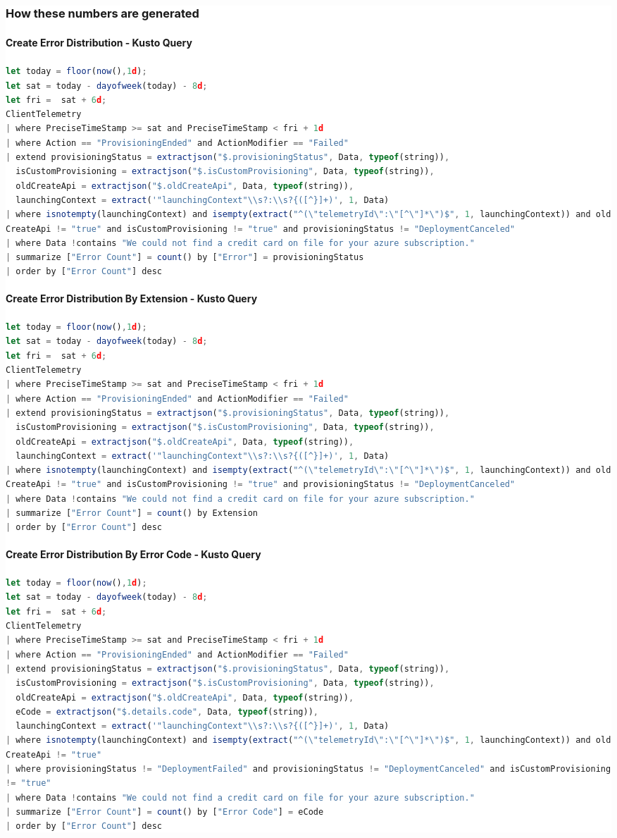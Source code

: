 ### How these numbers are generated

#### Create Error Distribution - Kusto Query

```js
let today = floor(now(),1d);
let sat = today - dayofweek(today) - 8d;
let fri =  sat + 6d;
ClientTelemetry
| where PreciseTimeStamp >= sat and PreciseTimeStamp < fri + 1d
| where Action == "ProvisioningEnded" and ActionModifier == "Failed"
| extend provisioningStatus = extractjson("$.provisioningStatus", Data, typeof(string)),
  isCustomProvisioning = extractjson("$.isCustomProvisioning", Data, typeof(string)),
  oldCreateApi = extractjson("$.oldCreateApi", Data, typeof(string)),
  launchingContext = extract('"launchingContext"\\s?:\\s?{([^}]+)', 1, Data)
| where isnotempty(launchingContext) and isempty(extract("^(\"telemetryId\":\"[^\"]*\")$", 1, launchingContext)) and oldCreateApi != "true" and isCustomProvisioning != "true" and provisioningStatus != "DeploymentCanceled"
| where Data !contains "We could not find a credit card on file for your azure subscription." 
| summarize ["Error Count"] = count() by ["Error"] = provisioningStatus
| order by ["Error Count"] desc
```

#### Create Error Distribution By Extension - Kusto Query

```js
let today = floor(now(),1d);
let sat = today - dayofweek(today) - 8d;
let fri =  sat + 6d;
ClientTelemetry
| where PreciseTimeStamp >= sat and PreciseTimeStamp < fri + 1d
| where Action == "ProvisioningEnded" and ActionModifier == "Failed"
| extend provisioningStatus = extractjson("$.provisioningStatus", Data, typeof(string)),
  isCustomProvisioning = extractjson("$.isCustomProvisioning", Data, typeof(string)),
  oldCreateApi = extractjson("$.oldCreateApi", Data, typeof(string)),
  launchingContext = extract('"launchingContext"\\s?:\\s?{([^}]+)', 1, Data)
| where isnotempty(launchingContext) and isempty(extract("^(\"telemetryId\":\"[^\"]*\")$", 1, launchingContext)) and oldCreateApi != "true" and isCustomProvisioning != "true" and provisioningStatus != "DeploymentCanceled"
| where Data !contains "We could not find a credit card on file for your azure subscription." 
| summarize ["Error Count"] = count() by Extension
| order by ["Error Count"] desc
```

#### Create Error Distribution By Error Code - Kusto Query

```js
let today = floor(now(),1d);
let sat = today - dayofweek(today) - 8d;
let fri =  sat + 6d;
ClientTelemetry
| where PreciseTimeStamp >= sat and PreciseTimeStamp < fri + 1d
| where Action == "ProvisioningEnded" and ActionModifier == "Failed"
| extend provisioningStatus = extractjson("$.provisioningStatus", Data, typeof(string)),
  isCustomProvisioning = extractjson("$.isCustomProvisioning", Data, typeof(string)),
  oldCreateApi = extractjson("$.oldCreateApi", Data, typeof(string)),
  eCode = extractjson("$.details.code", Data, typeof(string)),
  launchingContext = extract('"launchingContext"\\s?:\\s?{([^}]+)', 1, Data)
| where isnotempty(launchingContext) and isempty(extract("^(\"telemetryId\":\"[^\"]*\")$", 1, launchingContext)) and oldCreateApi != "true"
| where provisioningStatus != "DeploymentFailed" and provisioningStatus != "DeploymentCanceled" and isCustomProvisioning != "true"
| where Data !contains "We could not find a credit card on file for your azure subscription." 
| summarize ["Error Count"] = count() by ["Error Code"] = eCode
| order by ["Error Count"] desc 
```